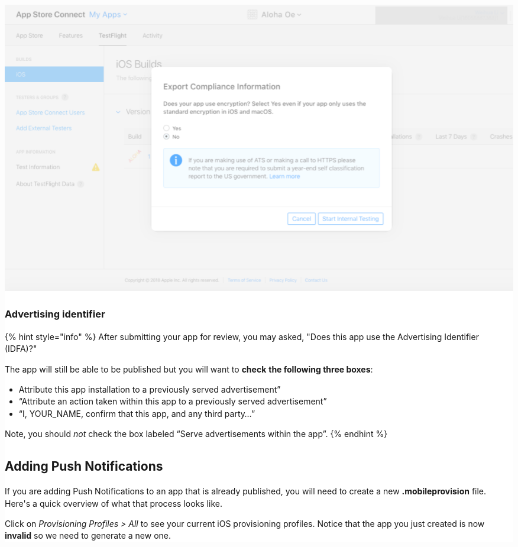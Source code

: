 ![](.gitbook/assets/thunkable-docs-exhibits-87.png)

### Advertising identifier

{% hint style="info" %}
After submitting your app for review, you may asked, "Does this app use the Advertising Identifier \(IDFA\)?"

The app will still be able to be published but you will want to **check** **the following three boxes**:

* Attribute this app installation to a previously served advertisement”
* “Attribute an action taken within this app to a previously served advertisement”
* “I, YOUR\_NAME, confirm that this app, and any third party…”

Note, you should _not_ check the box labeled “Serve advertisements within the app”.
{% endhint %}

## Adding Push Notifications

If you are adding Push Notifications to an app that is already published, you will need to create a new **.mobileprovision** file. Here's a quick overview of what that process looks like.

Click on _Provisioning Profiles &gt; All_ to see your current iOS provisioning profiles. Notice that the app you just created is now **invalid** so we need to generate a new one.
